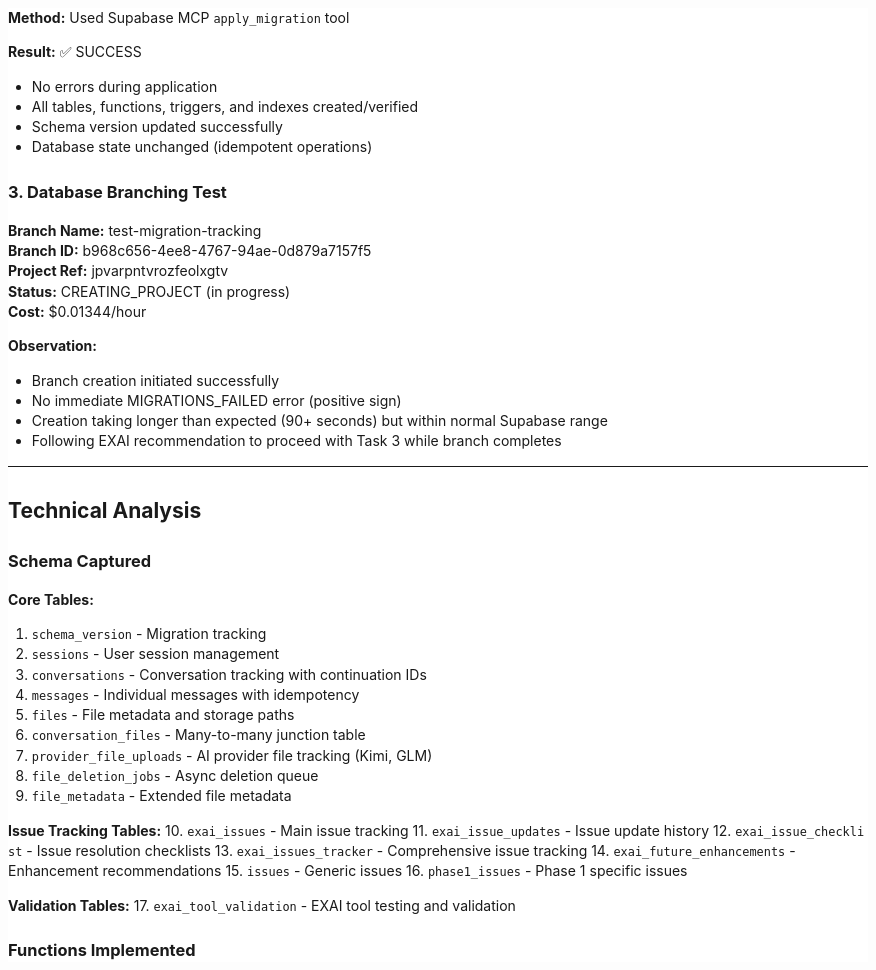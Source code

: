 **Method:** Used Supabase MCP `apply_migration` tool

**Result:** ✅ SUCCESS
- No errors during application
- All tables, functions, triggers, and indexes created/verified
- Schema version updated successfully
- Database state unchanged (idempotent operations)

### 3. Database Branching Test

**Branch Name:** test-migration-tracking  
**Branch ID:** b968c656-4ee8-4767-94ae-0d879a7157f5  
**Project Ref:** jpvarpntvrozfeolxgtv  
**Status:** CREATING_PROJECT (in progress)  
**Cost:** $0.01344/hour

**Observation:**
- Branch creation initiated successfully
- No immediate MIGRATIONS_FAILED error (positive sign)
- Creation taking longer than expected (90+ seconds) but within normal Supabase range
- Following EXAI recommendation to proceed with Task 3 while branch completes

---

## Technical Analysis

### Schema Captured

**Core Tables:**
1. `schema_version` - Migration tracking
2. `sessions` - User session management
3. `conversations` - Conversation tracking with continuation IDs
4. `messages` - Individual messages with idempotency
5. `files` - File metadata and storage paths
6. `conversation_files` - Many-to-many junction table
7. `provider_file_uploads` - AI provider file tracking (Kimi, GLM)
8. `file_deletion_jobs` - Async deletion queue
9. `file_metadata` - Extended file metadata

**Issue Tracking Tables:**
10. `exai_issues` - Main issue tracking
11. `exai_issue_updates` - Issue update history
12. `exai_issue_checklist` - Issue resolution checklists
13. `exai_issues_tracker` - Comprehensive issue tracking
14. `exai_future_enhancements` - Enhancement recommendations
15. `issues` - Generic issues
16. `phase1_issues` - Phase 1 specific issues

**Validation Tables:**
17. `exai_tool_validation` - EXAI tool testing and validation

### Functions Implemented
